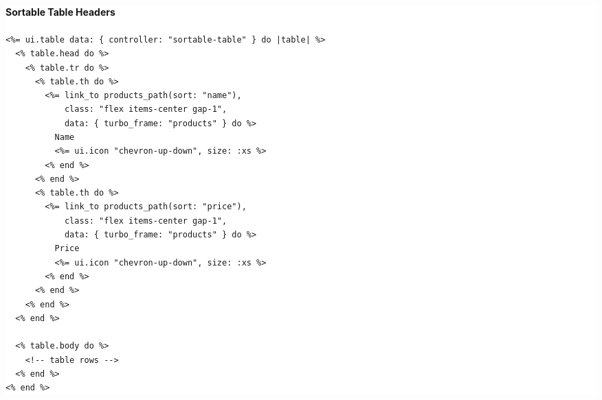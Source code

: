 #### Sortable Table Headers
```erb
<%= ui.table data: { controller: "sortable-table" } do |table| %>
  <% table.head do %>
    <% table.tr do %>
      <% table.th do %>
        <%= link_to products_path(sort: "name"), 
            class: "flex items-center gap-1",
            data: { turbo_frame: "products" } do %>
          Name
          <%= ui.icon "chevron-up-down", size: :xs %>
        <% end %>
      <% end %>
      <% table.th do %>
        <%= link_to products_path(sort: "price"),
            class: "flex items-center gap-1",
            data: { turbo_frame: "products" } do %>
          Price
          <%= ui.icon "chevron-up-down", size: :xs %>
        <% end %>
      <% end %>
    <% end %>
  <% end %>
  
  <% table.body do %>
    <!-- table rows -->
  <% end %>
<% end %>
```